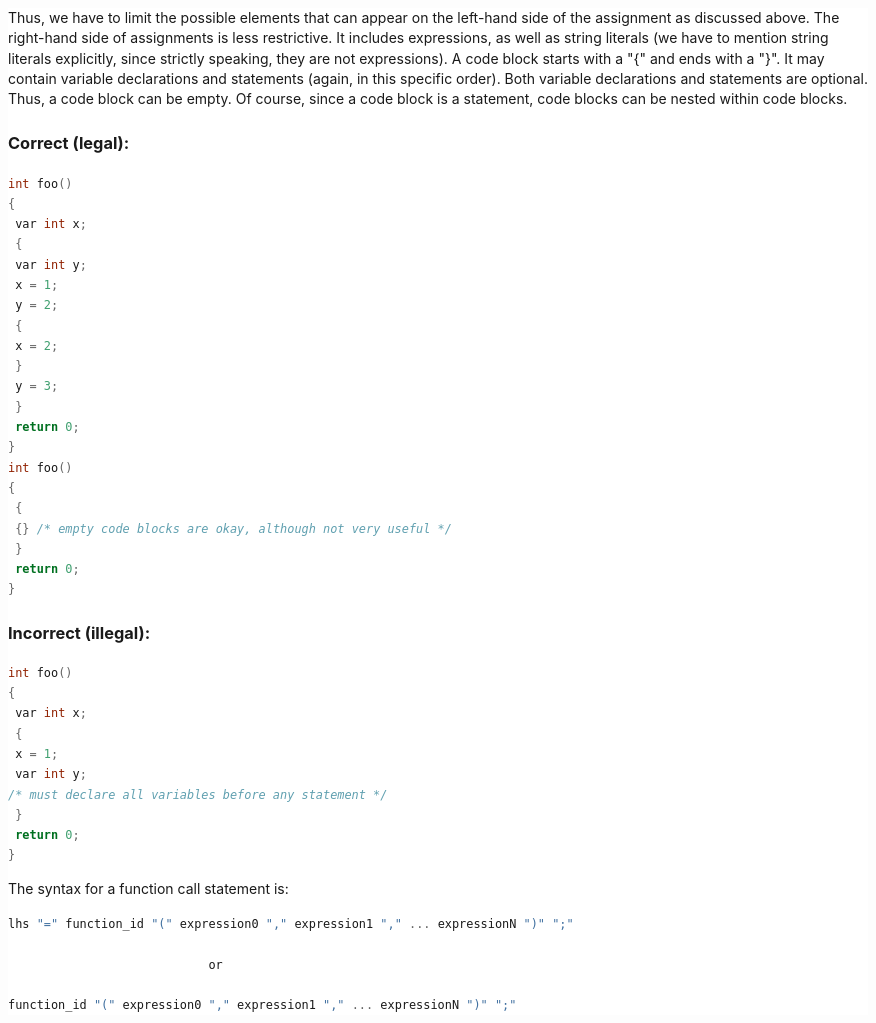 Thus, we have to limit the possible elements that can appear on the left-hand
side of the assignment as discussed above.
The right-hand side of assignments is less restrictive. It includes expressions, as
well as string literals (we have to mention string literals explicitly, since strictly
speaking, they are not expressions).
A code block starts with a "{" and ends with a "}". It may contain variable
declarations and statements (again, in this specific order). Both variable
declarations and statements are optional. Thus, a code block can be empty. Of
course, since a code block is a statement, code blocks can be nested within code
blocks.
### Correct (legal):
```c
int foo()
{
 var int x;
 {
 var int y;
 x = 1;
 y = 2;
 {
 x = 2;
 }
 y = 3;
 }
 return 0;
}
int foo()
{
 {
 {} /* empty code blocks are okay, although not very useful */
 }
 return 0;
}
```
### Incorrect (illegal):
```c
int foo()
{
 var int x;
 {
 x = 1;
 var int y;
/* must declare all variables before any statement */
 }
 return 0;
}
```
The syntax for a function call statement is:
```c
lhs "=" function_id "(" expression0 "," expression1 "," ... expressionN ")" ";"

                            or

function_id "(" expression0 "," expression1 "," ... expressionN ")" ";"
```
